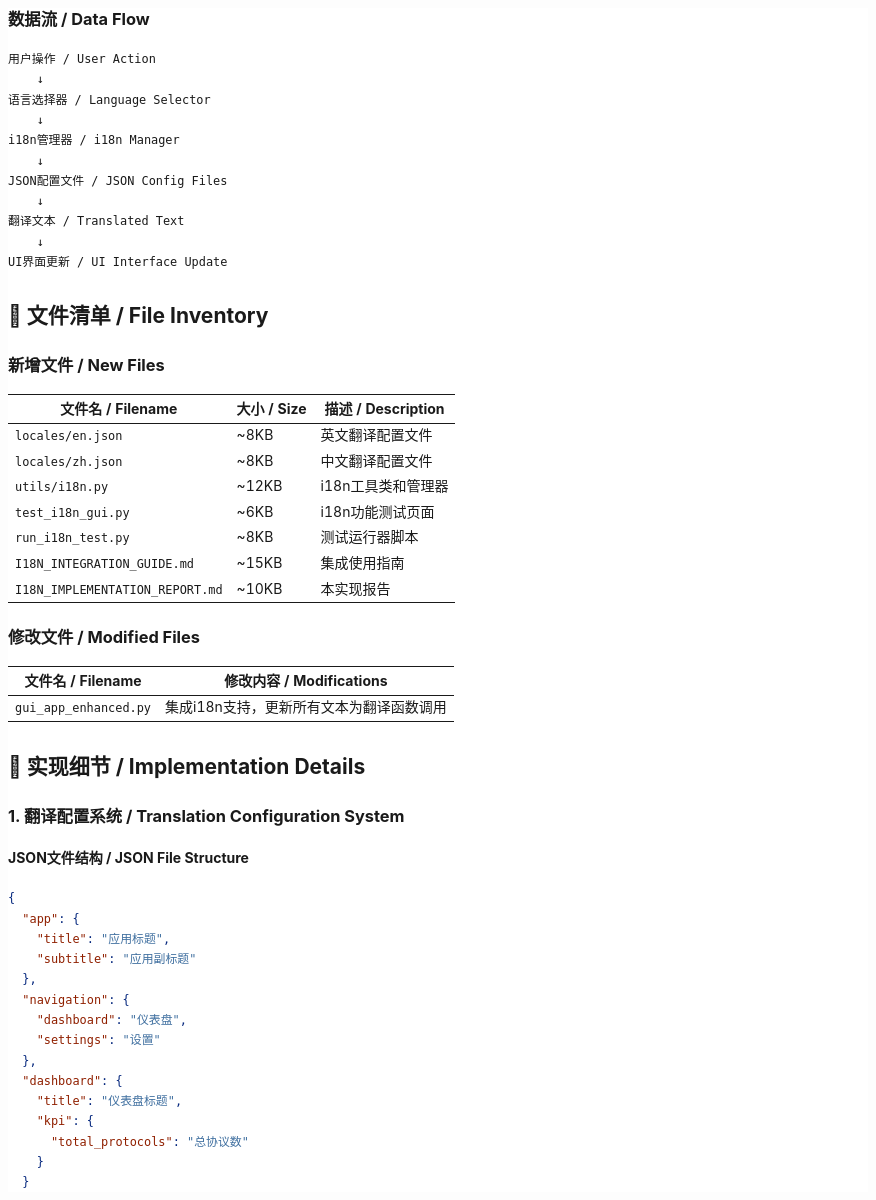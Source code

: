 ### 数据流 / Data Flow

```
用户操作 / User Action
    ↓
语言选择器 / Language Selector
    ↓
i18n管理器 / i18n Manager
    ↓
JSON配置文件 / JSON Config Files
    ↓
翻译文本 / Translated Text
    ↓
UI界面更新 / UI Interface Update
```

## 📁 文件清单 / File Inventory

### 新增文件 / New Files

| 文件名 / Filename | 大小 / Size | 描述 / Description |
|------------------|-------------|-------------------|
| `locales/en.json` | ~8KB | 英文翻译配置文件 |
| `locales/zh.json` | ~8KB | 中文翻译配置文件 |
| `utils/i18n.py` | ~12KB | i18n工具类和管理器 |
| `test_i18n_gui.py` | ~6KB | i18n功能测试页面 |
| `run_i18n_test.py` | ~8KB | 测试运行器脚本 |
| `I18N_INTEGRATION_GUIDE.md` | ~15KB | 集成使用指南 |
| `I18N_IMPLEMENTATION_REPORT.md` | ~10KB | 本实现报告 |

### 修改文件 / Modified Files

| 文件名 / Filename | 修改内容 / Modifications |
|------------------|------------------------|
| `gui_app_enhanced.py` | 集成i18n支持，更新所有文本为翻译函数调用 |

## 🔧 实现细节 / Implementation Details

### 1. 翻译配置系统 / Translation Configuration System

#### JSON文件结构 / JSON File Structure
```json
{
  "app": {
    "title": "应用标题",
    "subtitle": "应用副标题"
  },
  "navigation": {
    "dashboard": "仪表盘",
    "settings": "设置"
  },
  "dashboard": {
    "title": "仪表盘标题",
    "kpi": {
      "total_protocols": "总协议数"
    }
  }
```
